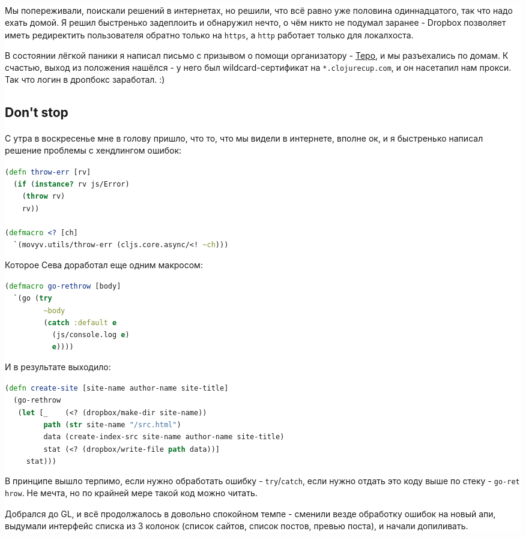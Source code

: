 Мы попереживали, поискали решений в интернетах, но решили, что всë равно уже
половина одиннадцатого, так что надо ехать домой. Я решил быстренько задеплоить
и обнаружил нечто, о чëм никто не подумал заранее - Dropbox позволяет иметь
редиректить пользователя обратно только на `https`, а `http` работает только для
локалхоста.

В состоянии лëгкой паники я написал письмо с призывом о помощи организатору -
[Теро][], и мы разъехались по домам. К счастью, выход из положения нашëлся -
у него был wildcard-сертификат на `*.clojurecup.com`, и он насетапил нам
прокси. Так что логин в дропбокс заработал. :)

[cond]: http://clojuredocs.org/clojure.core/cond
[2]: https://github.com/daviferreira/medium-editor
[3]: https://pbs.twimg.com/media/BWIZGjACYAAFPHW.jpg:large
[Теро]: http://teropa.info/

## Don't stop

С утра в воскресенье мне в голову пришло, что то, что мы видели в интернете,
вполне ок, и я быстренько написал решение проблемы с хендлингом ошибок:

```clojure
(defn throw-err [rv]
  (if (instance? rv js/Error)
    (throw rv)
    rv))

(defmacro <? [ch]
  `(movyv.utils/throw-err (cljs.core.async/<! ~ch)))
```

Которое Сева доработал еще одним макросом:

```clojure
(defmacro go-rethrow [body]
  `(go (try
         ~body
         (catch :default e
           (js/console.log e)
           e))))
```

И в результате выходило:

```clojure
(defn create-site [site-name author-name site-title]
  (go-rethrow
   (let [_    (<? (dropbox/make-dir site-name))
         path (str site-name "/src.html")
         data (create-index-src site-name author-name site-title)
         stat (<? (dropbox/write-file path data))]
     stat)))
```

В принципе вышло терпимо, если нужно обработать ошибку - `try`/`catch`, если нужно
отдать это коду выше по стеку - `go-rethrow`. Не мечта, но по крайней мере такой
код можно читать.

Добрался до GL, и всë продолжалось в довольно спокойном темпе - сменили везде
обработку ошибок на новый апи, выдумали интерфейс списка из 3 колонок (список
сайтов, список постов, превью поста), и начали допиливать.


[1]: /blog/2013/clojurecup/
[vs1]: https://github.com/vsolovyov
[vs2]: https://github.com/steelval
[vs3]: https://github.com/vict-shevchenko
[m]: https://movyv.com/
[ab]: https://web.archive.org/web/20141003095655/http://adambard.movyv.com/hello-competitor.-i-am-trying-your-app./
